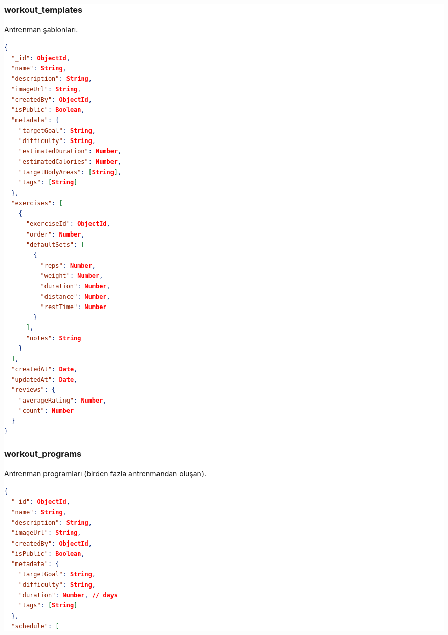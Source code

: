 ```json
```

### workout_templates
Antrenman şablonları.

```json
{
  "_id": ObjectId,
  "name": String,
  "description": String,
  "imageUrl": String,
  "createdBy": ObjectId,
  "isPublic": Boolean,
  "metadata": {
    "targetGoal": String,
    "difficulty": String,
    "estimatedDuration": Number,
    "estimatedCalories": Number,
    "targetBodyAreas": [String],
    "tags": [String]
  },
  "exercises": [
    {
      "exerciseId": ObjectId,
      "order": Number,
      "defaultSets": [
        {
          "reps": Number,
          "weight": Number,
          "duration": Number,
          "distance": Number,
          "restTime": Number
        }
      ],
      "notes": String
    }
  ],
  "createdAt": Date,
  "updatedAt": Date,
  "reviews": {
    "averageRating": Number,
    "count": Number
  }
}
```

### workout_programs
Antrenman programları (birden fazla antrenmandan oluşan).

```json
{
  "_id": ObjectId,
  "name": String,
  "description": String,
  "imageUrl": String,
  "createdBy": ObjectId,
  "isPublic": Boolean,
  "metadata": {
    "targetGoal": String,
    "difficulty": String,
    "duration": Number, // days
    "tags": [String]
  },
  "schedule": [
```